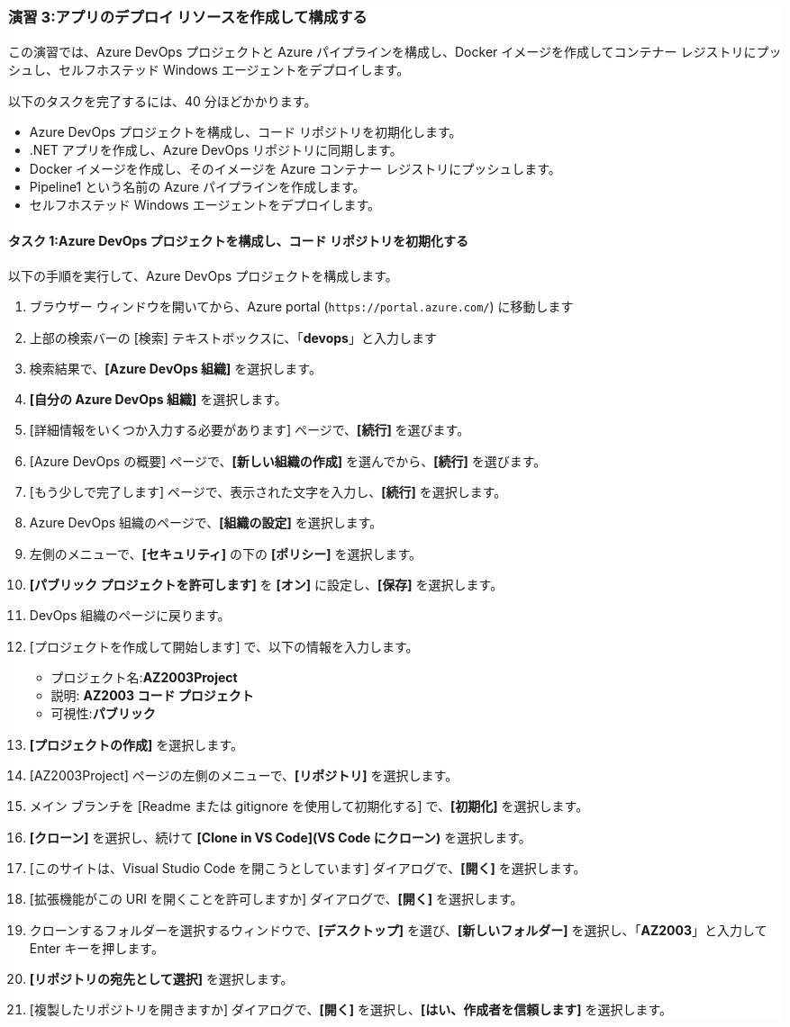 ### 演習 3:アプリのデプロイ リソースを作成して構成する

この演習では、Azure DevOps プロジェクトと Azure パイプラインを構成し、Docker イメージを作成してコンテナー レジストリにプッシュし、セルフホステッド Windows エージェントをデプロイします。

以下のタスクを完了するには、40 分ほどかかります。

- Azure DevOps プロジェクトを構成し、コード リポジトリを初期化します。
- .NET アプリを作成し、Azure DevOps リポジトリに同期します。
- Docker イメージを作成し、そのイメージを Azure コンテナー レジストリにプッシュします。
- Pipeline1 という名前の Azure パイプラインを作成します。
- セルフホステッド Windows エージェントをデプロイします。

#### タスク 1:Azure DevOps プロジェクトを構成し、コード リポジトリを初期化する

以下の手順を実行して、Azure DevOps プロジェクトを構成します。

1. ブラウザー ウィンドウを開いてから、Azure portal (`https://portal.azure.com/`) に移動します

1. 上部の検索バーの [検索] テキストボックスに、「**devops**」と入力します

1. 検索結果で、**[Azure DevOps 組織]** を選択します。

1. **[自分の Azure DevOps 組織]** を選択します。

1. [詳細情報をいくつか入力する必要があります] ページで、**[続行]** を選びます。

1. [Azure DevOps の概要] ページで、**[新しい組織の作成]** を選んでから、**[続行]** を選びます。

1. [もう少しで完了します] ページで、表示された文字を入力し、**[続行]** を選択します。

1. Azure DevOps 組織のページで、**[組織の設定]** を選択します。

1. 左側のメニューで、**[セキュリティ]** の下の **[ポリシー]** を選択します。

1. **[パブリック プロジェクトを許可します]** を **[オン]** に設定し、**[保存]** を選択します。

1. DevOps 組織のページに戻ります。

1. [プロジェクトを作成して開始します] で、以下の情報を入力します。

    - プロジェクト名:**AZ2003Project**
    - 説明: **AZ2003 コード プロジェクト**
    - 可視性:**パブリック**

1. **[プロジェクトの作成]** を選択します。

1. [AZ2003Project] ページの左側のメニューで、**[リポジトリ]** を選択します。

1. メイン ブランチを [Readme または gitignore を使用して初期化する] で、**[初期化]** を選択します。

1. **[クローン]** を選択し、続けて **[Clone in VS Code]\(VS Code にクローン\)** を選択します。

1. [このサイトは、Visual Studio Code を開こうとしています] ダイアログで、**[開く]** を選択します。

1. [拡張機能がこの URI を開くことを許可しますか] ダイアログで、**[開く]** を選択します。

1. クローンするフォルダーを選択するウィンドウで、**[デスクトップ]** を選び、**[新しいフォルダー]** を選択し、「**AZ2003**」と入力して Enter キーを押します。

1. **[リポジトリの宛先として選択]** を選択します。

1. [複製したリポジトリを開きますか] ダイアログで、**[開く]** を選択し、**[はい、作成者を信頼します]** を選択します。
